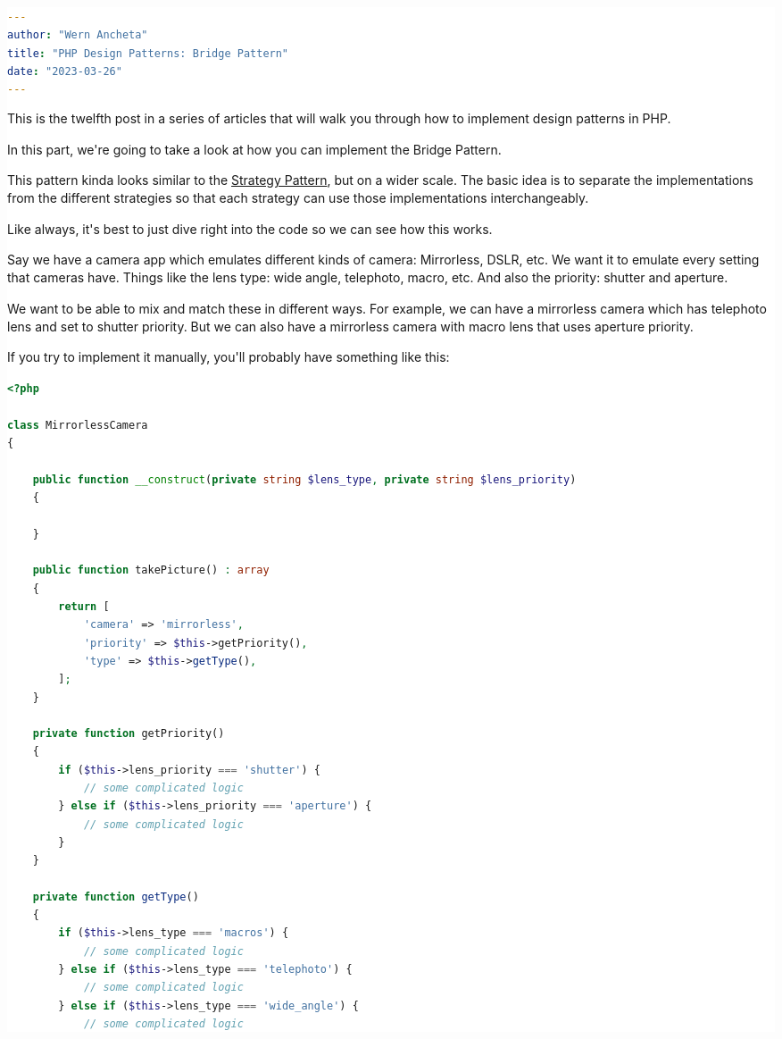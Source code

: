 ```yaml
---
author: "Wern Ancheta"
title: "PHP Design Patterns: Bridge Pattern"
date: "2023-03-26"
---
```


This is the twelfth post in a series of articles that will walk you through how to implement design patterns in PHP.

In this part, we're going to take a look at how you can implement the Bridge Pattern.

This pattern kinda looks similar to the [Strategy Pattern](/posts/strategy-pattern-in-php/), but on a wider scale.
The basic idea is to separate the implementations from the different strategies so that each strategy can use those implementations interchangeably. 

Like always, it's best to just dive right into the code so we can see how this works.

Say we have a camera app which emulates different kinds of camera: Mirrorless, DSLR, etc. We want it to emulate every setting that cameras have. Things like the lens type: wide angle, telephoto, macro, etc. And also the priority: shutter and aperture.

We want to be able to mix and match these in different ways. For example, we can have a mirrorless camera which has telephoto lens and set to shutter priority. But we can also have a mirrorless camera with macro lens that uses aperture priority.

If you try to implement it manually, you'll probably have something like this:

```php
<?php 

class MirrorlessCamera 
{

    public function __construct(private string $lens_type, private string $lens_priority)
    {

    }

    public function takePicture() : array
    {
        return [
            'camera' => 'mirrorless',
            'priority' => $this->getPriority(),
            'type' => $this->getType(),
        ];
    }

    private function getPriority()
    {
        if ($this->lens_priority === 'shutter') {
            // some complicated logic
        } else if ($this->lens_priority === 'aperture') {
            // some complicated logic
        }
    }

    private function getType()
    {
        if ($this->lens_type === 'macros') {
            // some complicated logic
        } else if ($this->lens_type === 'telephoto') {
            // some complicated logic
        } else if ($this->lens_type === 'wide_angle') {
            // some complicated logic
```